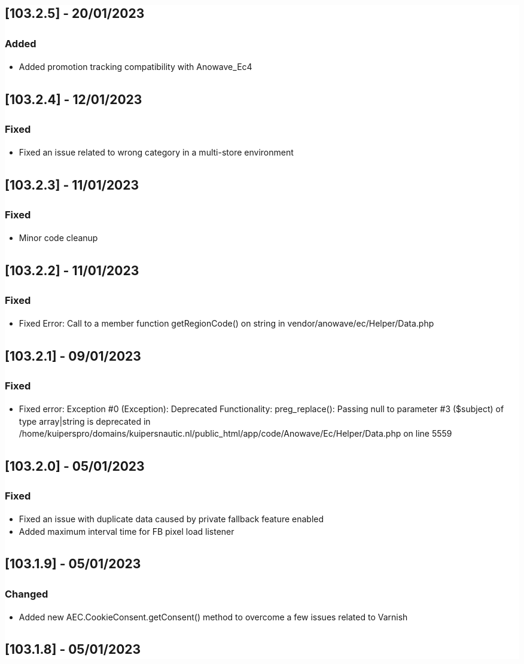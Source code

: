 ## [103.2.5] - 20/01/2023

### Added

- Added promotion tracking compatibility with Anowave_Ec4

## [103.2.4] - 12/01/2023

### Fixed

- Fixed an issue related to wrong category in a multi-store environment

## [103.2.3] - 11/01/2023

### Fixed

- Minor code cleanup

## [103.2.2] - 11/01/2023

### Fixed

- Fixed Error: Call to a member function getRegionCode() on string in vendor/anowave/ec/Helper/Data.php

## [103.2.1] - 09/01/2023

### Fixed

- Fixed error: Exception #0 (Exception): Deprecated Functionality: preg_replace(): Passing null to parameter #3 ($subject) of type array|string is deprecated in /home/kuiperspro/domains/kuipersnautic.nl/public_html/app/code/Anowave/Ec/Helper/Data.php on line 5559

## [103.2.0] - 05/01/2023

### Fixed

- Fixed an issue with duplicate data caused by private fallback feature enabled
- Added maximum interval time for FB pixel load listener

## [103.1.9] - 05/01/2023

### Changed

- Added new AEC.CookieConsent.getConsent() method to overcome a few issues related to Varnish

## [103.1.8] - 05/01/2023
